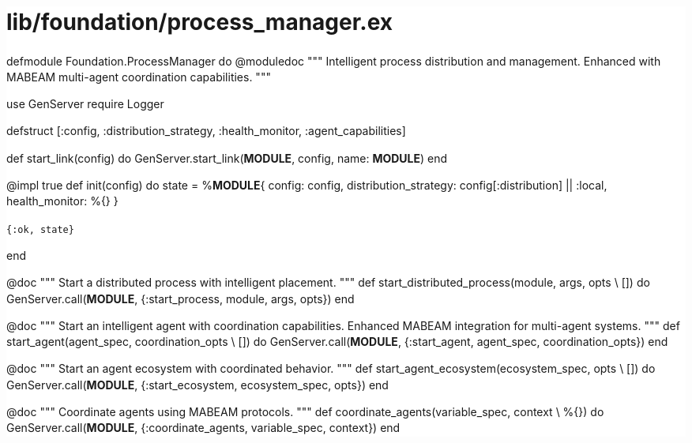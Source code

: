 # lib/foundation/process_manager.ex
defmodule Foundation.ProcessManager do
  @moduledoc """
  Intelligent process distribution and management.
  Enhanced with MABEAM multi-agent coordination capabilities.
  """
  
  use GenServer
  require Logger

  defstruct [:config, :distribution_strategy, :health_monitor, :agent_capabilities]

  def start_link(config) do
    GenServer.start_link(__MODULE__, config, name: __MODULE__)
  end

  @impl true
  def init(config) do
    state = %__MODULE__{
      config: config,
      distribution_strategy: config[:distribution] || :local,
      health_monitor: %{}
    }
    
    {:ok, state}
  end

  @doc """
  Start a distributed process with intelligent placement.
  """
  def start_distributed_process(module, args, opts \\ []) do
    GenServer.call(__MODULE__, {:start_process, module, args, opts})
  end
  
  @doc """
  Start an intelligent agent with coordination capabilities.
  Enhanced MABEAM integration for multi-agent systems.
  """
  def start_agent(agent_spec, coordination_opts \\ []) do
    GenServer.call(__MODULE__, {:start_agent, agent_spec, coordination_opts})
  end
  
  @doc """
  Start an agent ecosystem with coordinated behavior.
  """
  def start_agent_ecosystem(ecosystem_spec, opts \\ []) do
    GenServer.call(__MODULE__, {:start_ecosystem, ecosystem_spec, opts})
  end
  
  @doc """
  Coordinate agents using MABEAM protocols.
  """
  def coordinate_agents(variable_spec, context \\ %{}) do
    GenServer.call(__MODULE__, {:coordinate_agents, variable_spec, context})
  end
